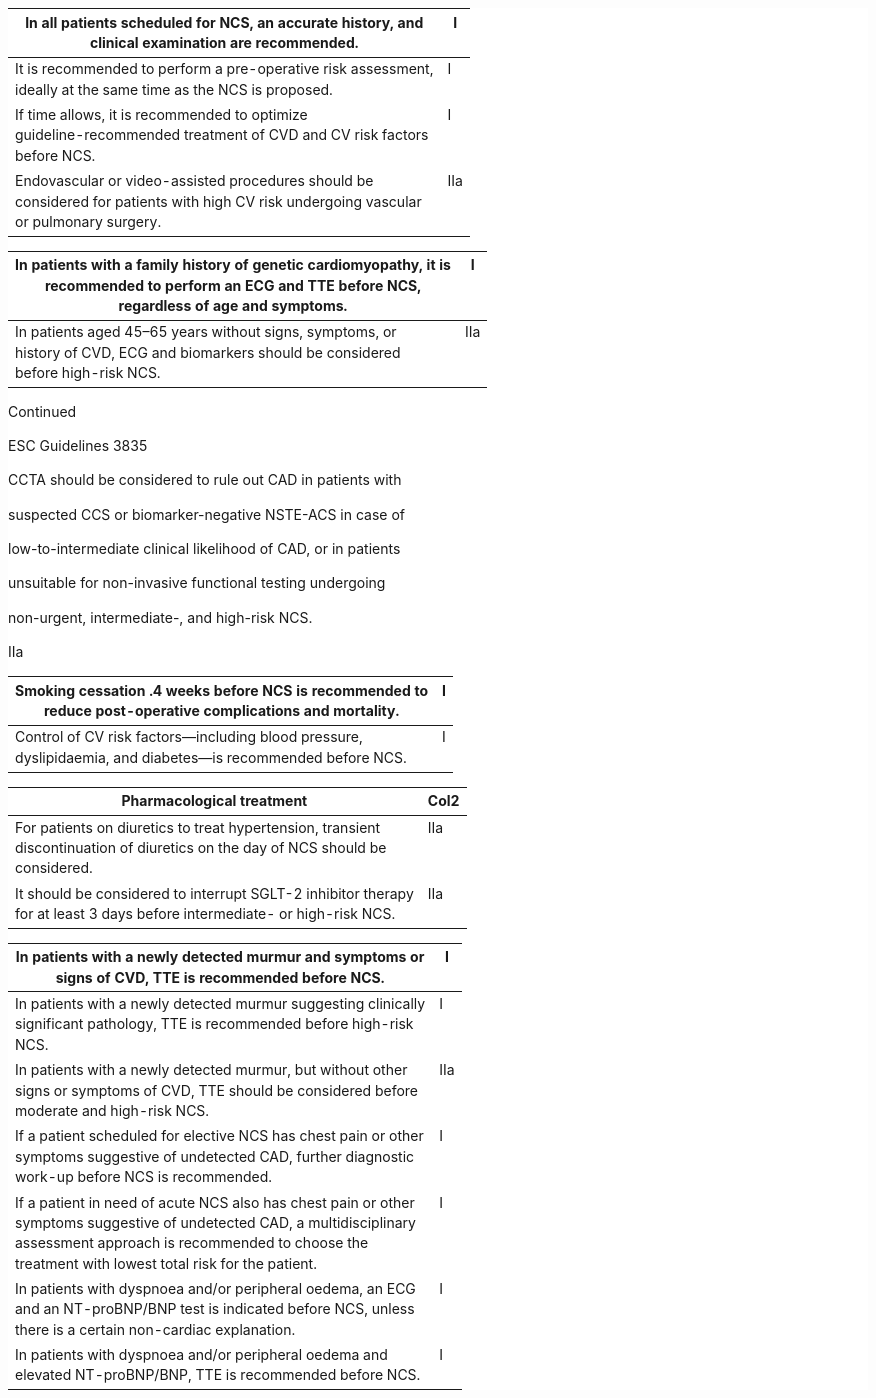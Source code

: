 |In all patients scheduled for NCS, an accurate history, and<br>clinical examination are recommended.|I|
|---|---|
|It is recommended to perform a pre-operative risk assessment,<br>ideally at the same time as the NCS is proposed.|I|
|If time allows, it is recommended to optimize<br>guideline-recommended treatment of CVD and CV risk factors<br>before NCS.|I|
|Endovascular or video-assisted procedures should be<br>considered for patients with high CV risk undergoing vascular<br>or pulmonary surgery.|IIa|




|In patients with a family history of genetic cardiomyopathy, it is<br>recommended to perform an ECG and TTE before NCS,<br>regardless of age and symptoms.|I|
|---|---|
|In patients aged 45–65 years without signs, symptoms, or<br>history of CVD, ECG and biomarkers should be considered<br>before high-risk NCS.|IIa|


Continued

ESC Guidelines 3835




CCTA should be considered to rule out CAD in patients with

suspected CCS or biomarker-negative NSTE-ACS in case of

low-to-intermediate clinical likelihood of CAD, or in patients

unsuitable for non-invasive functional testing undergoing

non-urgent, intermediate-, and high-risk NCS.



IIa

|Smoking cessation .4 weeks before NCS is recommended to<br>reduce post-operative complications and mortality.|I|
|---|---|
|Control of CV risk factors—including blood pressure,<br>dyslipidaemia, and diabetes—is recommended before NCS.|I|









|Pharmacological treatment|Col2|
|---|---|
|For patients on diuretics to treat hypertension, transient<br>discontinuation of diuretics on the day of NCS should be<br>considered.|IIa|
|It should be considered to interrupt SGLT-2 inhibitor therapy<br>for at least 3 days before intermediate- or high-risk NCS.|IIa|


|In patients with a newly detected murmur and symptoms or<br>signs of CVD, TTE is recommended before NCS.|I|
|---|---|
|In patients with a newly detected murmur suggesting clinically<br>significant pathology, TTE is recommended before high-risk<br>NCS.|I|
|In patients with a newly detected murmur, but without other<br>signs or symptoms of CVD, TTE should be considered before<br>moderate and high-risk NCS.|IIa|
|If a patient scheduled for elective NCS has chest pain or other<br>symptoms suggestive of undetected CAD, further diagnostic<br>work-up before NCS is recommended.|I|
|If a patient in need of acute NCS also has chest pain or other<br>symptoms suggestive of undetected CAD, a multidisciplinary<br>assessment approach is recommended to choose the<br>treatment with lowest total risk for the patient.|I|
|In patients with dyspnoea and/or peripheral oedema, an ECG<br>and an NT-proBNP/BNP test is indicated before NCS, unless<br>there is a certain non-cardiac explanation.|I|
|In patients with dyspnoea and/or peripheral oedema and<br>elevated NT-proBNP/BNP, TTE is recommended before NCS.|I|
